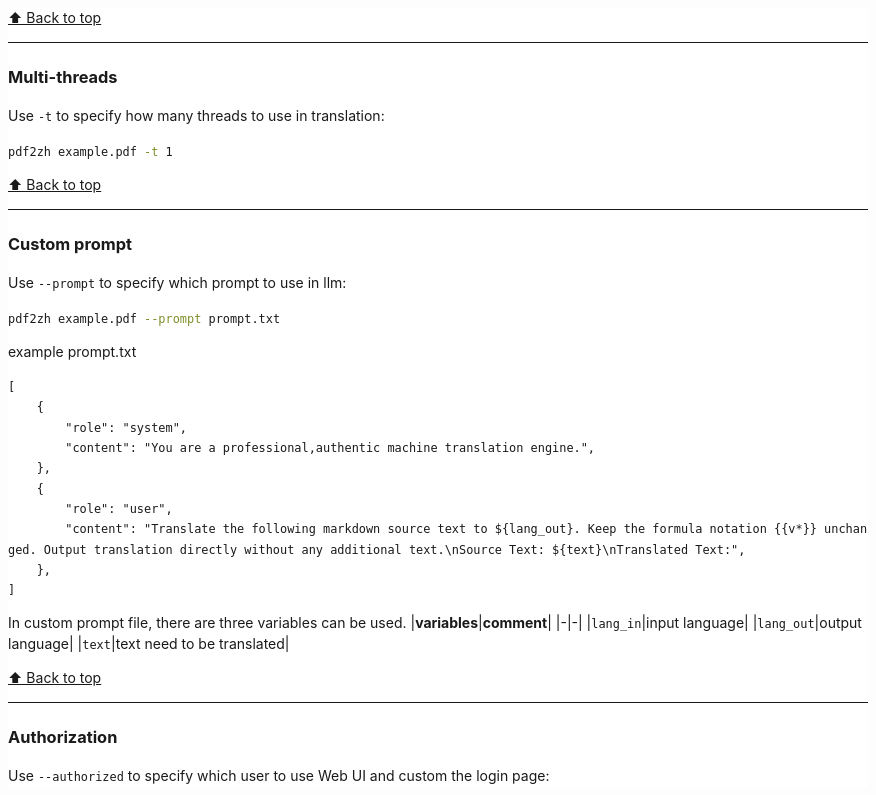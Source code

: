 [⬆️ Back to top](#toc)

---

<h3 id="threads">Multi-threads</h3>

Use `-t` to specify how many threads to use in translation:

```bash
pdf2zh example.pdf -t 1
```

[⬆️ Back to top](#toc)

---

<h3 id="prompt">Custom prompt</h3>

Use `--prompt` to specify which prompt to use in llm:

```bash
pdf2zh example.pdf --prompt prompt.txt
```

example prompt.txt

```
[
    {
        "role": "system",
        "content": "You are a professional,authentic machine translation engine.",
    },
    {
        "role": "user",
        "content": "Translate the following markdown source text to ${lang_out}. Keep the formula notation {{v*}} unchanged. Output translation directly without any additional text.\nSource Text: ${text}\nTranslated Text:",
    },
]
```

In custom prompt file, there are three variables can be used.
|**variables**|**comment**|
|-|-|
|`lang_in`|input language|
|`lang_out`|output language|
|`text`|text need to be translated|

[⬆️ Back to top](#toc)

---

<h3 id="auth">Authorization</h3>

Use `--authorized` to specify which user to use Web UI and custom the login page:
